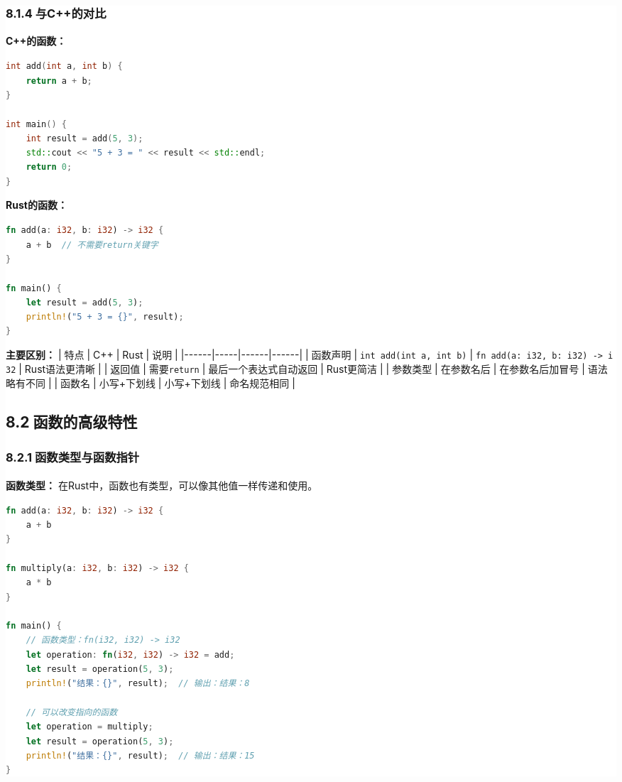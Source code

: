 ### 8.1.4 与C++的对比

**C++的函数：**
```cpp
int add(int a, int b) {
    return a + b;
}

int main() {
    int result = add(5, 3);
    std::cout << "5 + 3 = " << result << std::endl;
    return 0;
}
```

**Rust的函数：**
```rust
fn add(a: i32, b: i32) -> i32 {
    a + b  // 不需要return关键字
}

fn main() {
    let result = add(5, 3);
    println!("5 + 3 = {}", result);
}
```

**主要区别：**
| 特点 | C++ | Rust | 说明 |
|------|-----|------|------|
| 函数声明 | `int add(int a, int b)` | `fn add(a: i32, b: i32) -> i32` | Rust语法更清晰 |
| 返回值 | 需要`return` | 最后一个表达式自动返回 | Rust更简洁 |
| 参数类型 | 在参数名后 | 在参数名后加冒号 | 语法略有不同 |
| 函数名 | 小写+下划线 | 小写+下划线 | 命名规范相同 |

## 8.2 函数的高级特性

### 8.2.1 函数类型与函数指针

**函数类型：**
在Rust中，函数也有类型，可以像其他值一样传递和使用。

```rust
fn add(a: i32, b: i32) -> i32 {
    a + b
}

fn multiply(a: i32, b: i32) -> i32 {
    a * b
}

fn main() {
    // 函数类型：fn(i32, i32) -> i32
    let operation: fn(i32, i32) -> i32 = add;
    let result = operation(5, 3);
    println!("结果：{}", result);  // 输出：结果：8
    
    // 可以改变指向的函数
    let operation = multiply;
    let result = operation(5, 3);
    println!("结果：{}", result);  // 输出：结果：15
}
```